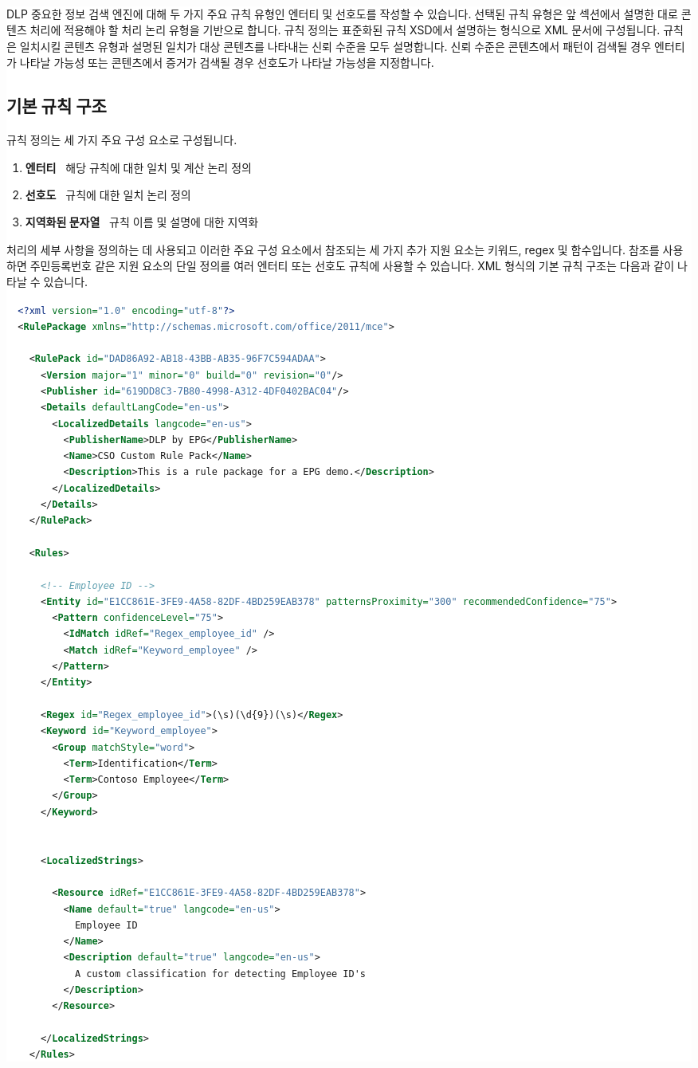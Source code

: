 DLP 중요한 정보 검색 엔진에 대해 두 가지 주요 규칙 유형인 엔터티 및 선호도를 작성할 수 있습니다. 선택된 규칙 유형은 앞 섹션에서 설명한 대로 콘텐츠 처리에 적용해야 할 처리 논리 유형을 기반으로 합니다. 규칙 정의는 표준화된 규칙 XSD에서 설명하는 형식으로 XML 문서에 구성됩니다. 규칙은 일치시킬 콘텐츠 유형과 설명된 일치가 대상 콘텐츠를 나타내는 신뢰 수준을 모두 설명합니다. 신뢰 수준은 콘텐츠에서 패턴이 검색될 경우 엔터티가 나타날 가능성 또는 콘텐츠에서 증거가 검색될 경우 선호도가 나타날 가능성을 지정합니다.

## 기본 규칙 구조

규칙 정의는 세 가지 주요 구성 요소로 구성됩니다.

1.  **엔터티**   해당 규칙에 대한 일치 및 계산 논리 정의

2.  **선호도**   규칙에 대한 일치 논리 정의

3.  **지역화된 문자열**   규칙 이름 및 설명에 대한 지역화

처리의 세부 사항을 정의하는 데 사용되고 이러한 주요 구성 요소에서 참조되는 세 가지 추가 지원 요소는 키워드, regex 및 함수입니다. 참조를 사용하면 주민등록번호 같은 지원 요소의 단일 정의를 여러 엔터티 또는 선호도 규칙에 사용할 수 있습니다. XML 형식의 기본 규칙 구조는 다음과 같이 나타날 수 있습니다.

  ```xml
    <?xml version="1.0" encoding="utf-8"?>
    <RulePackage xmlns="http://schemas.microsoft.com/office/2011/mce">
    
      <RulePack id="DAD86A92-AB18-43BB-AB35-96F7C594ADAA">
        <Version major="1" minor="0" build="0" revision="0"/>
        <Publisher id="619DD8C3-7B80-4998-A312-4DF0402BAC04"/>
        <Details defaultLangCode="en-us">
          <LocalizedDetails langcode="en-us">
            <PublisherName>DLP by EPG</PublisherName>
            <Name>CSO Custom Rule Pack</Name>
            <Description>This is a rule package for a EPG demo.</Description>
          </LocalizedDetails>
        </Details>
      </RulePack>
    
      <Rules>
    
        <!-- Employee ID -->
        <Entity id="E1CC861E-3FE9-4A58-82DF-4BD259EAB378" patternsProximity="300" recommendedConfidence="75">
          <Pattern confidenceLevel="75">
            <IdMatch idRef="Regex_employee_id" />
            <Match idRef="Keyword_employee" />
          </Pattern>
        </Entity>
    
        <Regex id="Regex_employee_id">(\s)(\d{9})(\s)</Regex>
        <Keyword id="Keyword_employee">
          <Group matchStyle="word">
            <Term>Identification</Term>
            <Term>Contoso Employee</Term>
          </Group>
        </Keyword>
    
    
        <LocalizedStrings>
    
          <Resource idRef="E1CC861E-3FE9-4A58-82DF-4BD259EAB378">
            <Name default="true" langcode="en-us">
              Employee ID
            </Name>
            <Description default="true" langcode="en-us">
              A custom classification for detecting Employee ID's
            </Description>
          </Resource>
    
        </LocalizedStrings>
      </Rules>
  ```